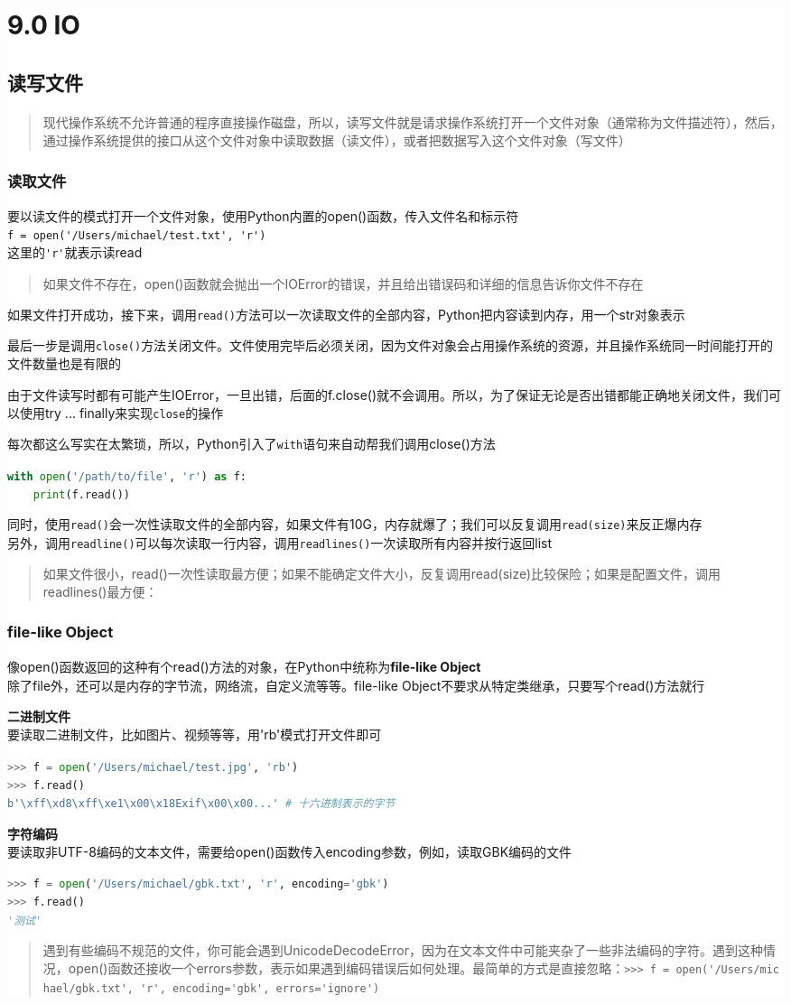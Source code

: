 # 9.0 IO    
## 读写文件 
> 现代操作系统不允许普通的程序直接操作磁盘，所以，读写文件就是请求操作系统打开一个文件对象（通常称为文件描述符），然后，通过操作系统提供的接口从这个文件对象中读取数据（读文件），或者把数据写入这个文件对象（写文件）  

### 读取文件    
要以读文件的模式打开一个文件对象，使用Python内置的open()函数，传入文件名和标示符    
```f = open('/Users/michael/test.txt', 'r')```  
这里的```'r'```就表示读read 

> 如果文件不存在，open()函数就会抛出一个IOError的错误，并且给出错误码和详细的信息告诉你文件不存在   

如果文件打开成功，接下来，调用```read()```方法可以一次读取文件的全部内容，Python把内容读到内存，用一个str对象表示   

最后一步是调用```close()```方法关闭文件。文件使用完毕后必须关闭，因为文件对象会占用操作系统的资源，并且操作系统同一时间能打开的文件数量也是有限的   

由于文件读写时都有可能产生IOError，一旦出错，后面的f.close()就不会调用。所以，为了保证无论是否出错都能正确地关闭文件，我们可以使用try ... finally来实现```close```的操作    

每次都这么写实在太繁琐，所以，Python引入了```with```语句来自动帮我们调用close()方法 
```py
with open('/path/to/file', 'r') as f:
    print(f.read())
``` 

同时，使用```read()```会一次性读取文件的全部内容，如果文件有10G，内存就爆了；我们可以反复调用```read(size)```来反正爆内存   
另外，调用```readline()```可以每次读取一行内容，调用```readlines()```一次读取所有内容并按行返回list 

> 如果文件很小，read()一次性读取最方便；如果不能确定文件大小，反复调用read(size)比较保险；如果是配置文件，调用readlines()最方便：   

### file-like Object    
像open()函数返回的这种有个read()方法的对象，在Python中统称为**file-like Object**    
除了file外，还可以是内存的字节流，网络流，自定义流等等。file-like Object不要求从特定类继承，只要写个read()方法就行  

**二进制文件**  
要读取二进制文件，比如图片、视频等等，用'rb'模式打开文件即可    
```py
>>> f = open('/Users/michael/test.jpg', 'rb')
>>> f.read()
b'\xff\xd8\xff\xe1\x00\x18Exif\x00\x00...' # 十六进制表示的字节
``` 

**字符编码**    
要读取非UTF-8编码的文本文件，需要给open()函数传入encoding参数，例如，读取GBK编码的文件  
```py
>>> f = open('/Users/michael/gbk.txt', 'r', encoding='gbk')
>>> f.read()
'测试'
``` 

> 遇到有些编码不规范的文件，你可能会遇到UnicodeDecodeError，因为在文本文件中可能夹杂了一些非法编码的字符。遇到这种情况，open()函数还接收一个errors参数，表示如果遇到编码错误后如何处理。最简单的方式是直接忽略：```>>> f = open('/Users/michael/gbk.txt', 'r', encoding='gbk', errors='ignore')```  
